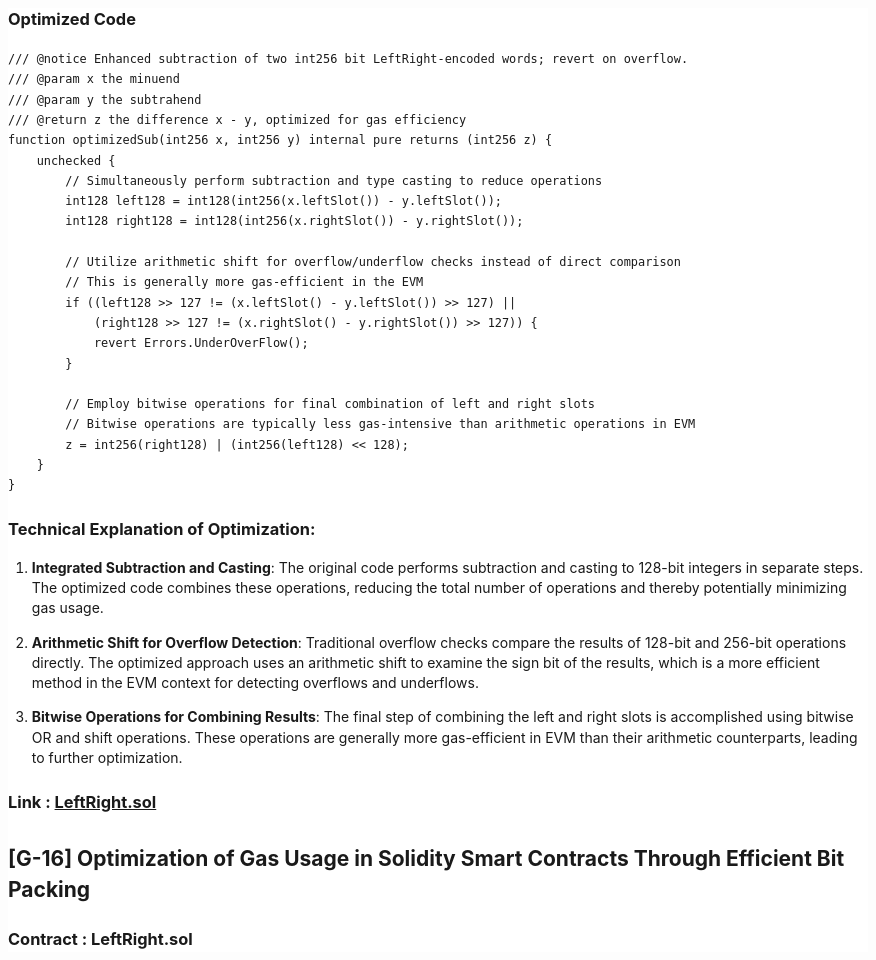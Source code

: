 ```solidity
```

### Optimized Code
```solidity
/// @notice Enhanced subtraction of two int256 bit LeftRight-encoded words; revert on overflow.
/// @param x the minuend
/// @param y the subtrahend
/// @return z the difference x - y, optimized for gas efficiency
function optimizedSub(int256 x, int256 y) internal pure returns (int256 z) {
    unchecked {
        // Simultaneously perform subtraction and type casting to reduce operations
        int128 left128 = int128(int256(x.leftSlot()) - y.leftSlot());
        int128 right128 = int128(int256(x.rightSlot()) - y.rightSlot());

        // Utilize arithmetic shift for overflow/underflow checks instead of direct comparison
        // This is generally more gas-efficient in the EVM
        if ((left128 >> 127 != (x.leftSlot() - y.leftSlot()) >> 127) ||
            (right128 >> 127 != (x.rightSlot() - y.rightSlot()) >> 127)) {
            revert Errors.UnderOverFlow();
        }

        // Employ bitwise operations for final combination of left and right slots
        // Bitwise operations are typically less gas-intensive than arithmetic operations in EVM
        z = int256(right128) | (int256(left128) << 128);
    }
}
```

### Technical Explanation of Optimization:

1. **Integrated Subtraction and Casting**: The original code performs subtraction and casting to 128-bit integers in separate steps. The optimized code combines these operations, reducing the total number of operations and thereby potentially minimizing gas usage.
   
2. **Arithmetic Shift for Overflow Detection**: Traditional overflow checks compare the results of 128-bit and 256-bit operations directly. The optimized approach uses an arithmetic shift to examine the sign bit of the results, which is a more efficient method in the EVM context for detecting overflows and underflows.

3. **Bitwise Operations for Combining Results**: The final step of combining the left and right slots is accomplished using bitwise OR and shift operations. These operations are generally more gas-efficient in EVM than their arithmetic counterparts, leading to further optimization.

### Link : [LeftRight.sol](https://github.com/code-423n4/2023-11-panoptic/blob/main/contracts/types/LeftRight.sol#L177)


## [G-16] Optimization of Gas Usage in Solidity Smart Contracts Through Efficient Bit Packing

### Contract : LeftRight.sol
